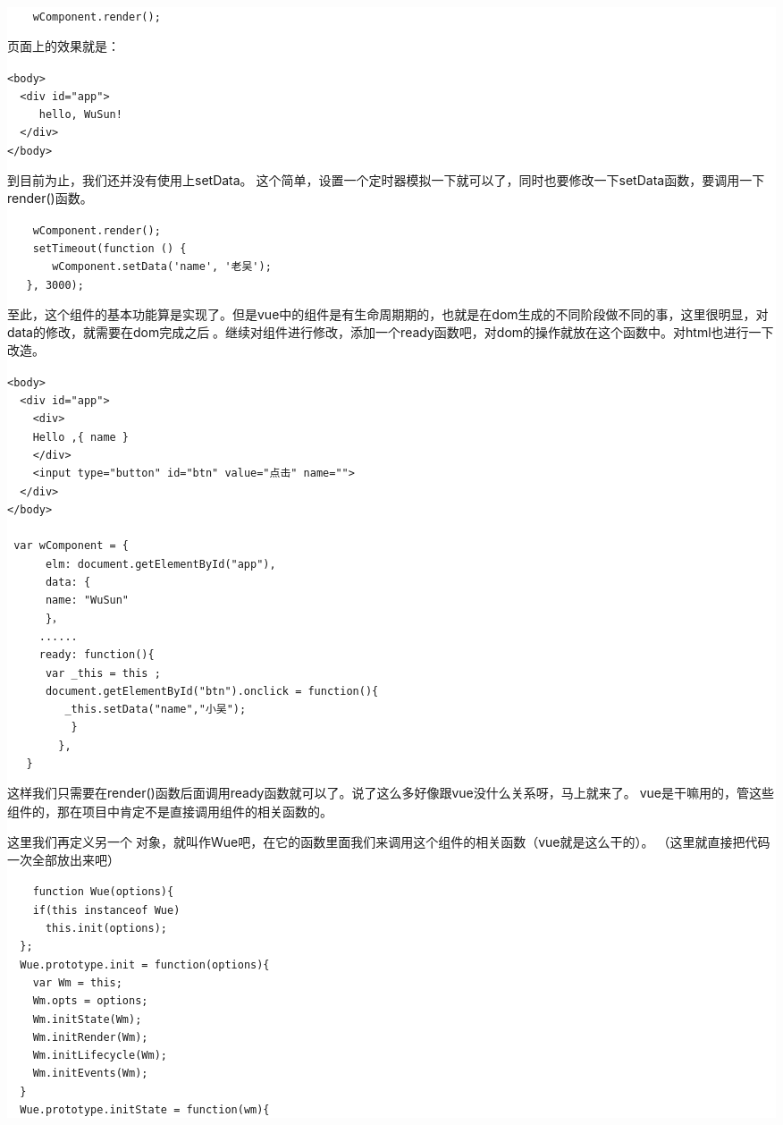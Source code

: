 ```
    wComponent.render();
```
页面上的效果就是：

```
<body>
  <div id="app">
     hello, WuSun!
  </div>
</body>
```
到目前为止，我们还并没有使用上setData。
这个简单，设置一个定时器模拟一下就可以了，同时也要修改一下setData函数，要调用一下render()函数。

```
    wComponent.render();
    setTimeout(function () {
       wComponent.setData('name', '老吴');
   }, 3000);
```
至此，这个组件的基本功能算是实现了。但是vue中的组件是有生命周期期的，也就是在dom生成的不同阶段做不同的事，这里很明显，对data的修改，就需要在dom完成之后 。继续对组件进行修改，添加一个ready函数吧，对dom的操作就放在这个函数中。对html也进行一下改造。

```
<body>
  <div id="app">
    <div>
    Hello ,{ name } 
    </div>
    <input type="button" id="btn" value="点击" name="">
  </div>
</body>

 var wComponent = {
      elm: document.getElementById("app"),
      data: {
      name: "WuSun"
      }，
     ......
     ready: function(){
      var _this = this ;
      document.getElementById("btn").onclick = function(){
         _this.setData("name","小吴");
          }
        },
   }
```
这样我们只需要在render()函数后面调用ready函数就可以了。说了这么多好像跟vue没什么关系呀，马上就来了。
vue是干嘛用的，管这些组件的，那在项目中肯定不是直接调用组件的相关函数的。

这里我们再定义另一个 对象，就叫作Wue吧，在它的函数里面我们来调用这个组件的相关函数（vue就是这么干的）。
（这里就直接把代码一次全部放出来吧）
```
    function Wue(options){
    if(this instanceof Wue)
      this.init(options);
  };
  Wue.prototype.init = function(options){
    var Wm = this;
    Wm.opts = options;
    Wm.initState(Wm);
    Wm.initRender(Wm);
    Wm.initLifecycle(Wm);
    Wm.initEvents(Wm);
  }
  Wue.prototype.initState = function(wm){
```